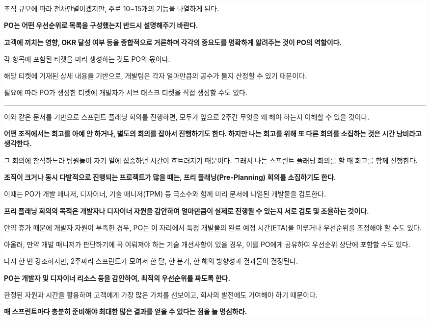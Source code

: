 조직 규모에 따라 천차만별이겠지만, 주로 10~15개의 기능을 나열하게 된다.

**PO는 어떤 우선순위로 목록을 구성했는지 반드시 설명해주기 바란다.**

**고객에 끼치는 영향, OKR 달성 여부 등을 종합적으로 거론하며 각각의 중요도를 명확하게 알려주는 것이 PO의 역할이다.**

각 항목에 포함된 티켓을 미리 생성하는 것도 PO의 몫이다.

해당 티켓에 기재된 상세 내용을 기반으로, 개발팀은 각자 얼마만큼의 공수가 들지 산정할 수 있기 때문이다.

필요에 따라 PO가 생성한 티켓에 개발자가 서브 태스크 티켓을 직접 생성할 수도 있다.

---

이와 같은 문서를 기반으로 스프린트 플래닝 회의를 진행하면, 모두가 앞으로 2주간 무엇을 왜 해야 하는지 이해할 수 있을 것이다.

**어떤 조직에서는 회고를 아예 안 하거나, 별도의 회의를 잡아서 진행하기도 한다. 하지만 나는 회고를 위해 또 다른 회의를 소집하는 것은 시간 낭비라고 생각한다.**

그 회의에 참석하느라 팀원들이 자기 일에 집중하던 시간이 흐트러지기 때문이다. 그래서 나는 스프린트 플래닝 회의를 할 때 회고를 함께 진행한다.

**조직이 크거나 동시 다발적으로 진행되는 프로젝트가 많을 때는, 프리 플래닝(Pre-Planning) 회의를 소집하기도 한다.**

이때는 PO가 개발 매니저, 디자이너, 기술 매니저(TPM) 등 극소수와 함께 미리 문서에 나열된 개발물을 검토한다.

**프리 플래닝 회의의 목적은 개발자나 디자이너 자원을 감안하여 얼마만큼이 실제로 진행될 수 있는지 서로 검토 및 조율하는 것이다.**

만약 휴가 때문에 개발자 자원이 부족한 경우, PO는 이 자리에서 특정 개발물의 완료 예정 시간(ETA)을 미루거나 우선순위를 조정해야 할 수도 있다.

아울러, 만약 개발 매니저가 판단하기에 꼭 이뤄져야 하는 기술 개선사항이 있을 경우, 이를 PO에게 공유하여 우선순위 상단에 포함할 수도 있다.

다시 한 번 강조하지만, 2주짜리 스프린트가 모여서 한 달, 한 분기, 한 해의 방향성과 결과물이 결정된다.

**PO는 개발자 및 디자이너 리소스 등을 감안하여, 최적의 우선순위를 짜도록 한다.**

한정된 자원과 시간을 활용하여 고객에게 가장 많은 가치를 선보이고, 회사의 발전에도 기여해야 하기 때문이다.

**매 스프린트마다 충분히 준비해야 최대한 많은 결과를 얻을 수 있다는 점을 늘 명심하라.**
